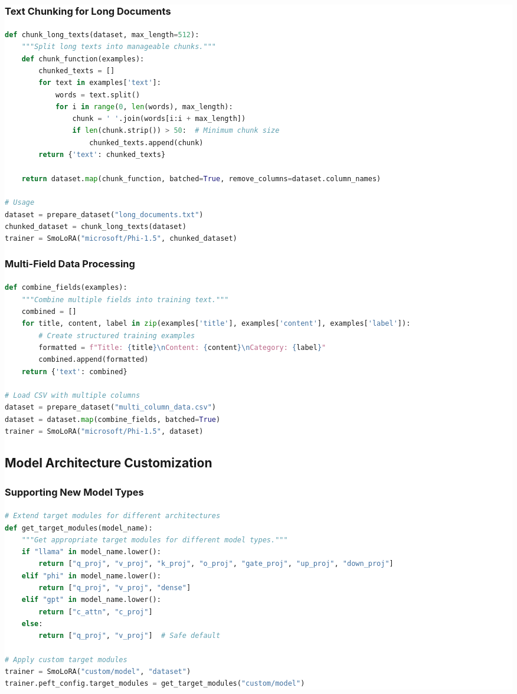 ### Text Chunking for Long Documents

```python
def chunk_long_texts(dataset, max_length=512):
    """Split long texts into manageable chunks."""
    def chunk_function(examples):
        chunked_texts = []
        for text in examples['text']:
            words = text.split()
            for i in range(0, len(words), max_length):
                chunk = ' '.join(words[i:i + max_length])
                if len(chunk.strip()) > 50:  # Minimum chunk size
                    chunked_texts.append(chunk)
        return {'text': chunked_texts}

    return dataset.map(chunk_function, batched=True, remove_columns=dataset.column_names)

# Usage
dataset = prepare_dataset("long_documents.txt")
chunked_dataset = chunk_long_texts(dataset)
trainer = SmoLoRA("microsoft/Phi-1.5", chunked_dataset)
```

### Multi-Field Data Processing

```python
def combine_fields(examples):
    """Combine multiple fields into training text."""
    combined = []
    for title, content, label in zip(examples['title'], examples['content'], examples['label']):
        # Create structured training examples
        formatted = f"Title: {title}\nContent: {content}\nCategory: {label}"
        combined.append(formatted)
    return {'text': combined}

# Load CSV with multiple columns
dataset = prepare_dataset("multi_column_data.csv")
dataset = dataset.map(combine_fields, batched=True)
trainer = SmoLoRA("microsoft/Phi-1.5", dataset)
```

## Model Architecture Customization

### Supporting New Model Types

```python
# Extend target modules for different architectures
def get_target_modules(model_name):
    """Get appropriate target modules for different model types."""
    if "llama" in model_name.lower():
        return ["q_proj", "v_proj", "k_proj", "o_proj", "gate_proj", "up_proj", "down_proj"]
    elif "phi" in model_name.lower():
        return ["q_proj", "v_proj", "dense"]
    elif "gpt" in model_name.lower():
        return ["c_attn", "c_proj"]
    else:
        return ["q_proj", "v_proj"]  # Safe default

# Apply custom target modules
trainer = SmoLoRA("custom/model", "dataset")
trainer.peft_config.target_modules = get_target_modules("custom/model")
```
